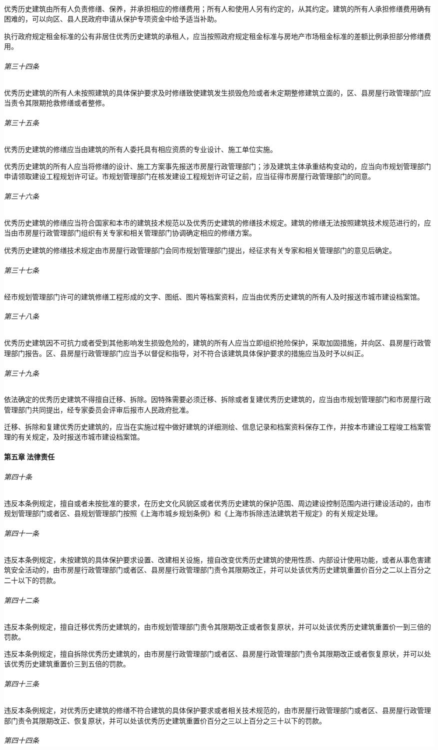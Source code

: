 优秀历史建筑由所有人负责修缮、保养，并承担相应的修缮费用；所有人和使用人另有约定的，从其约定。建筑的所有人承担修缮费用确有困难的，可以向区、县人民政府申请从保护专项资金中给予适当补助。

执行政府规定租金标准的公有非居住优秀历史建筑的承租人，应当按照政府规定租金标准与房地产市场租金标准的差额比例承担部分修缮费用。

###### 第三十四条

优秀历史建筑的所有人未按照建筑的具体保护要求及时修缮致使建筑发生损毁危险或者未定期整修建筑立面的，区、县房屋行政管理部门应当责令其限期抢救修缮或者整修。

###### 第三十五条

优秀历史建筑的修缮应当由建筑的所有人委托具有相应资质的专业设计、施工单位实施。

优秀历史建筑的所有人应当将修缮的设计、施工方案事先报送市房屋行政管理部门；涉及建筑主体承重结构变动的，应当向市规划管理部门申请领取建设工程规划许可证。市规划管理部门在核发建设工程规划许可证之前，应当征得市房屋行政管理部门的同意。

###### 第三十六条

优秀历史建筑的修缮应当符合国家和本市的建筑技术规范以及优秀历史建筑的修缮技术规定。建筑的修缮无法按照建筑技术规范进行的，应当由市房屋行政管理部门组织有关专家和相关管理部门协调确定相应的修缮方案。

优秀历史建筑的修缮技术规定由市房屋行政管理部门会同市规划管理部门提出，经征求有关专家和相关管理部门的意见后确定。

###### 第三十七条

经市规划管理部门许可的建筑修缮工程形成的文字、图纸、图片等档案资料，应当由优秀历史建筑的所有人及时报送市城市建设档案馆。

###### 第三十八条

优秀历史建筑因不可抗力或者受到其他影响发生损毁危险的，建筑的所有人应当立即组织抢险保护，采取加固措施，并向区、县房屋行政管理部门报告。区、县房屋行政管理部门应当予以督促和指导，对不符合该建筑具体保护要求的措施应当及时予以纠正。

###### 第三十九条

依法确定的优秀历史建筑不得擅自迁移、拆除。因特殊需要必须迁移、拆除或者复建优秀历史建筑的，应当由市规划管理部门和市房屋行政管理部门共同提出，经专家委员会评审后报市人民政府批准。

迁移、拆除和复建优秀历史建筑的，应当在实施过程中做好建筑的详细测绘、信息记录和档案资料保存工作，并按本市建设工程竣工档案管理的有关规定，及时报送市城市建设档案馆。

#### 第五章 法律责任

###### 第四十条

违反本条例规定，擅自或者未按批准的要求，在历史文化风貌区或者优秀历史建筑的保护范围、周边建设控制范围内进行建设活动的，由市规划管理部门或者区、县规划管理部门按照《上海市城乡规划条例》和《上海市拆除违法建筑若干规定》的有关规定处理。

###### 第四十一条

违反本条例规定，未按建筑的具体保护要求设置、改建相关设施，擅自改变优秀历史建筑的使用性质、内部设计使用功能，或者从事危害建筑安全活动的，由市房屋行政管理部门或者区、县房屋行政管理部门责令其限期改正，并可以处该优秀历史建筑重置价百分之二以上百分之二十以下的罚款。

###### 第四十二条

违反本条例规定，擅自迁移优秀历史建筑的，由市规划管理部门责令其限期改正或者恢复原状，并可以处该优秀历史建筑重置价一到三倍的罚款。

违反本条例规定，擅自拆除优秀历史建筑的，由市房屋行政管理部门或者区、县房屋行政管理部门责令其限期改正或者恢复原状，并可以处该优秀历史建筑重置价三到五倍的罚款。

###### 第四十三条

违反本条例规定，对优秀历史建筑的修缮不符合建筑的具体保护要求或者相关技术规范的，由市房屋行政管理部门或者区、县房屋行政管理部门责令其限期改正、恢复原状，并可以处该优秀历史建筑重置价百分之三以上百分之三十以下的罚款。

###### 第四十四条
